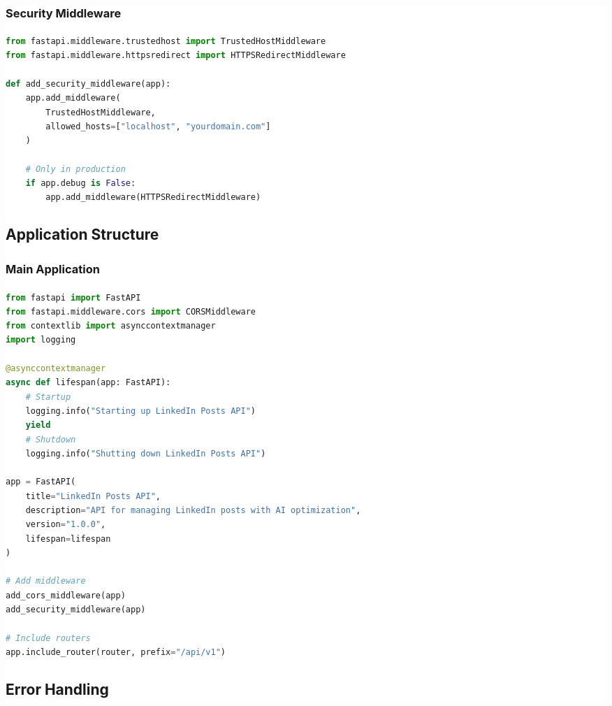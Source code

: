 ### Security Middleware
```python
from fastapi.middleware.trustedhost import TrustedHostMiddleware
from fastapi.middleware.httpsredirect import HTTPSRedirectMiddleware

def add_security_middleware(app):
    app.add_middleware(
        TrustedHostMiddleware,
        allowed_hosts=["localhost", "yourdomain.com"]
    )
    
    # Only in production
    if app.debug is False:
        app.add_middleware(HTTPSRedirectMiddleware)
```

## Application Structure

### Main Application
```python
from fastapi import FastAPI
from fastapi.middleware.cors import CORSMiddleware
from contextlib import asynccontextmanager
import logging

@asynccontextmanager
async def lifespan(app: FastAPI):
    # Startup
    logging.info("Starting up LinkedIn Posts API")
    yield
    # Shutdown
    logging.info("Shutting down LinkedIn Posts API")

app = FastAPI(
    title="LinkedIn Posts API",
    description="API for managing LinkedIn posts with AI optimization",
    version="1.0.0",
    lifespan=lifespan
)

# Add middleware
add_cors_middleware(app)
add_security_middleware(app)

# Include routers
app.include_router(router, prefix="/api/v1")
```

## Error Handling
